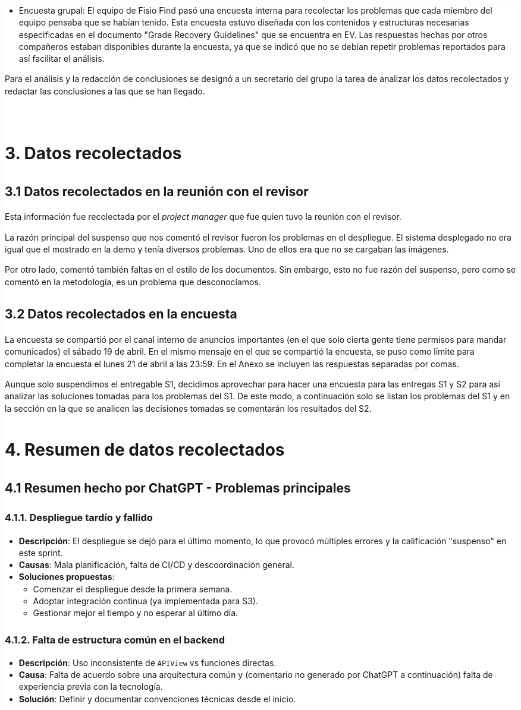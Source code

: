 - Encuesta grupal: El equipo de Fisio Find pasó una encuesta interna para recolectar los problemas que cada miembro del equipo pensaba que se habían tenido. Esta encuesta estuvo diseñada con los contenidos y estructuras necesarias especificadas en el documento "Grade Recovery Guidelines" que se encuentra en EV. Las respuestas hechas por otros compañeros estaban disponibles durante la encuesta, ya que se indicó que no se debían repetir problemas reportados para así facilitar el análisis.

Para el análisis y la redacción de conclusiones se designó a un secretario del grupo la tarea de analizar los datos recolectados y redactar las conclusiones a las que se han llegado.

<br>


# 3. Datos recolectados
## 3.1 Datos recolectados en la reunión con el revisor
Esta información fue recolectada por el *project manager* que fue quien tuvo la reunión con el revisor. 

La razón principal del suspenso que nos comentó el revisor fueron los problemas en el despliegue. El sistema desplegado no era igual que el mostrado en la demo y tenía diversos problemas. Uno de ellos era que no se cargaban las imágenes.

Por otro lado, comentó también faltas en el estilo de los documentos. Sin embargo, esto no fue razón del suspenso, pero como se comentó en la metodología, es un problema que desconocíamos.

## 3.2 Datos recolectados en la encuesta
La encuesta se compartió por el canal interno de anuncios importantes (en el que solo cierta gente tiene permisos para mandar comunicados) el sábado 19 de abril. En el mismo mensaje en el que se compartió la encuesta, se puso como límite para completar la encuesta el lunes 21 de abril a las 23:59. En el Anexo se incluyen las respuestas separadas por comas.

Aunque solo suspendimos el entregable S1, decidimos aprovechar para hacer una encuesta para las entregas S1 y S2 para así analizar las soluciones tomadas para los problemas del S1. De este modo, a continuación solo se listan los problemas del S1 y en la sección en la que se analicen las decisiones tomadas se comentarán los resultados del S2.

# 4. Resumen de datos recolectados

## 4.1 Resumen hecho por ChatGPT - Problemas principales

### 4.1.1. Despliegue tardío y fallido
- **Descripción**: El despliegue se dejó para el último momento, lo que provocó múltiples errores y la calificación "suspenso" en este sprint.
- **Causas**: Mala planificación, falta de CI/CD y descoordinación general.
- **Soluciones propuestas**:
  - Comenzar el despliegue desde la primera semana.
  - Adoptar integración continua (ya implementada para S3).
  - Gestionar mejor el tiempo y no esperar al último día.

### 4.1.2. Falta de estructura común en el backend
- **Descripción**: Uso inconsistente de `APIView` vs funciones directas.
- **Causa**: Falta de acuerdo sobre una arquitectura común y (comentario no generado por ChatGPT a continuación) falta de experiencia previa con la tecnología.
- **Solución**: Definir y documentar convenciones técnicas desde el inicio.
